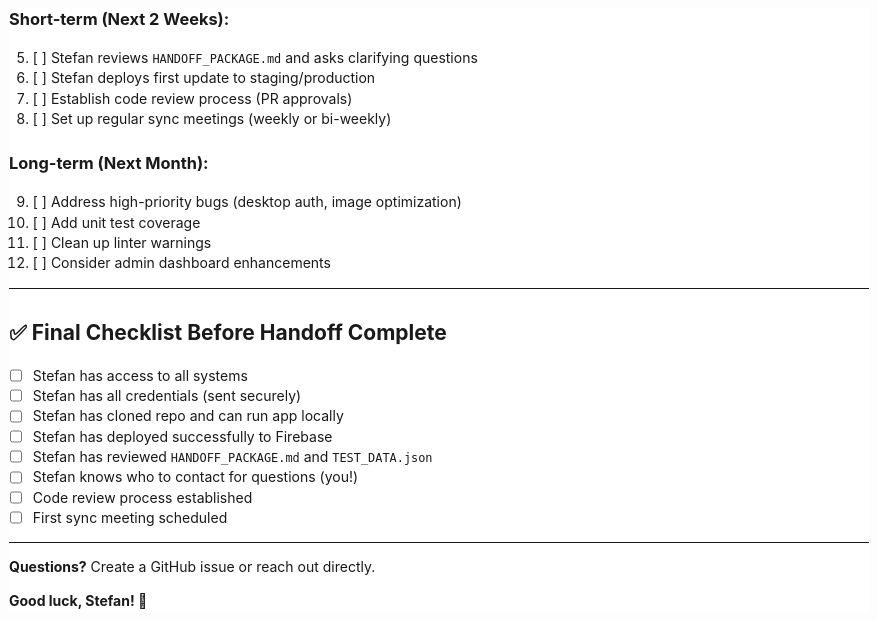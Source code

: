 ### Short-term (Next 2 Weeks):
5. [ ] Stefan reviews `HANDOFF_PACKAGE.md` and asks clarifying questions
6. [ ] Stefan deploys first update to staging/production
7. [ ] Establish code review process (PR approvals)
8. [ ] Set up regular sync meetings (weekly or bi-weekly)

### Long-term (Next Month):
9. [ ] Address high-priority bugs (desktop auth, image optimization)
10. [ ] Add unit test coverage
11. [ ] Clean up linter warnings
12. [ ] Consider admin dashboard enhancements

---

## ✅ Final Checklist Before Handoff Complete

- [ ] Stefan has access to all systems
- [ ] Stefan has all credentials (sent securely)
- [ ] Stefan has cloned repo and can run app locally
- [ ] Stefan has deployed successfully to Firebase
- [ ] Stefan has reviewed `HANDOFF_PACKAGE.md` and `TEST_DATA.json`
- [ ] Stefan knows who to contact for questions (you!)
- [ ] Code review process established
- [ ] First sync meeting scheduled

---

**Questions?** Create a GitHub issue or reach out directly.

**Good luck, Stefan! 🚀**
